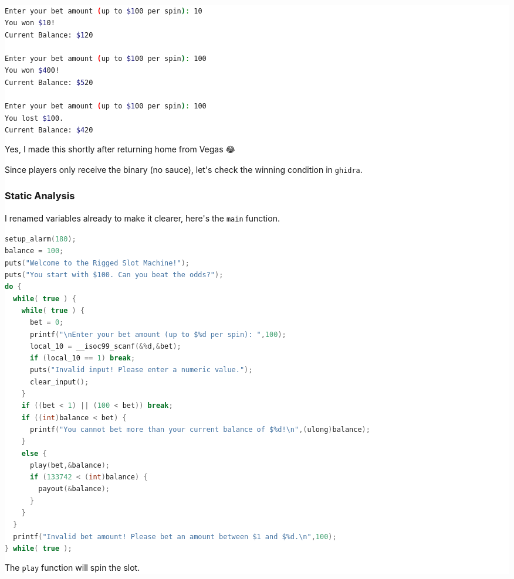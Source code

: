 ```bash
Enter your bet amount (up to $100 per spin): 10
You won $10!
Current Balance: $120

Enter your bet amount (up to $100 per spin): 100
You won $400!
Current Balance: $520

Enter your bet amount (up to $100 per spin): 100
You lost $100.
Current Balance: $420
```

Yes, I made this shortly after returning home from Vegas 😂

Since players only receive the binary (no sauce), let's check the winning condition in `ghidra`.

### Static Analysis

I renamed variables already to make it clearer, here's the `main` function.

```c
setup_alarm(180);
balance = 100;
puts("Welcome to the Rigged Slot Machine!");
puts("You start with $100. Can you beat the odds?");
do {
  while( true ) {
    while( true ) {
      bet = 0;
      printf("\nEnter your bet amount (up to $%d per spin): ",100);
      local_10 = __isoc99_scanf(&%d,&bet);
      if (local_10 == 1) break;
      puts("Invalid input! Please enter a numeric value.");
      clear_input();
    }
    if ((bet < 1) || (100 < bet)) break;
    if ((int)balance < bet) {
      printf("You cannot bet more than your current balance of $%d!\n",(ulong)balance);
    }
    else {
      play(bet,&balance);
      if (133742 < (int)balance) {
        payout(&balance);
      }
    }
  }
  printf("Invalid bet amount! Please bet an amount between $1 and $%d.\n",100);
} while( true );
```

The `play` function will spin the slot.
